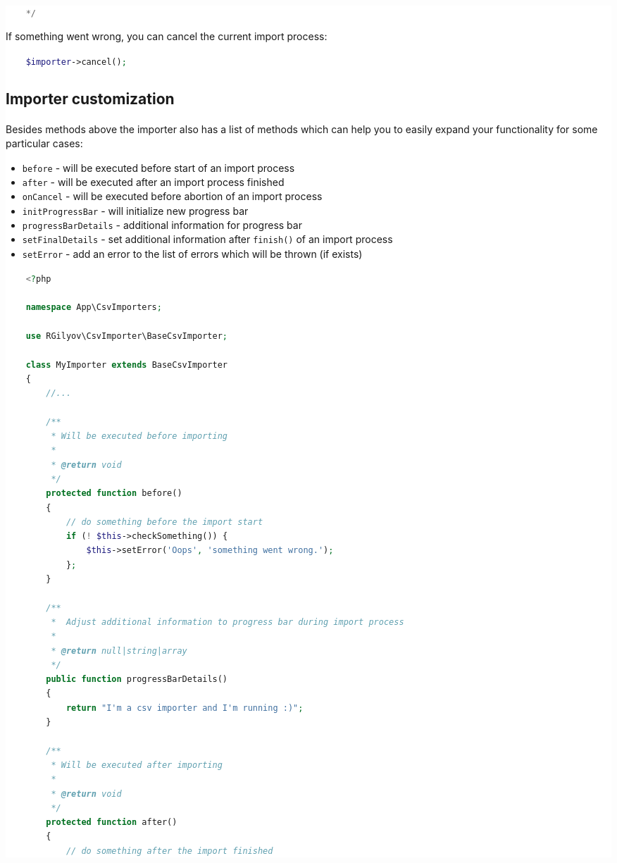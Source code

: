 ```php
    */
```

If something went wrong, you can cancel the current import process:

```php
    $importer->cancel();
```

## Importer customization ##

Besides methods above the importer also has a list of methods which can help you to easily
expand your functionality for some particular cases:

- `before` - will be executed before start of an import process
- `after` - will be executed after an import process finished
- `onCancel` - will be executed before abortion of an import process
- `initProgressBar` - will initialize new progress bar
- `progressBarDetails` - additional information for progress bar
- `setFinalDetails` - set additional information after `finish()` of an import process
- `setError` - add an error to the list of errors which will be thrown (if exists)

```php
    <?php

    namespace App\CsvImporters;

    use RGilyov\CsvImporter\BaseCsvImporter;

    class MyImporter extends BaseCsvImporter
    {
        //...

        /**
         * Will be executed before importing
         *
         * @return void
         */
        protected function before()
        {
            // do something before the import start
            if (! $this->checkSomething()) {
                $this->setError('Oops', 'something went wrong.');
            };
        }

        /**
         *  Adjust additional information to progress bar during import process
         *
         * @return null|string|array
         */
        public function progressBarDetails()
        {
            return "I'm a csv importer and I'm running :)";
        }

        /**
         * Will be executed after importing
         *
         * @return void
         */
        protected function after()
        {
            // do something after the import finished
```